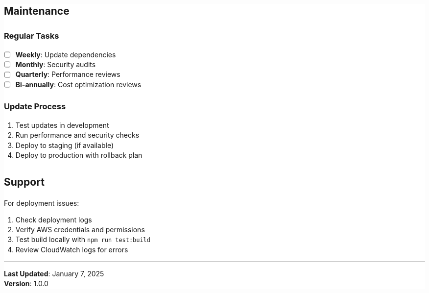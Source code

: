 ## Maintenance

### Regular Tasks
- [ ] **Weekly**: Update dependencies
- [ ] **Monthly**: Security audits
- [ ] **Quarterly**: Performance reviews
- [ ] **Bi-annually**: Cost optimization reviews

### Update Process
1. Test updates in development
2. Run performance and security checks
3. Deploy to staging (if available)
4. Deploy to production with rollback plan

## Support

For deployment issues:
1. Check deployment logs
2. Verify AWS credentials and permissions
3. Test build locally with `npm run test:build`
4. Review CloudWatch logs for errors

---

**Last Updated**: January 7, 2025  
**Version**: 1.0.0
